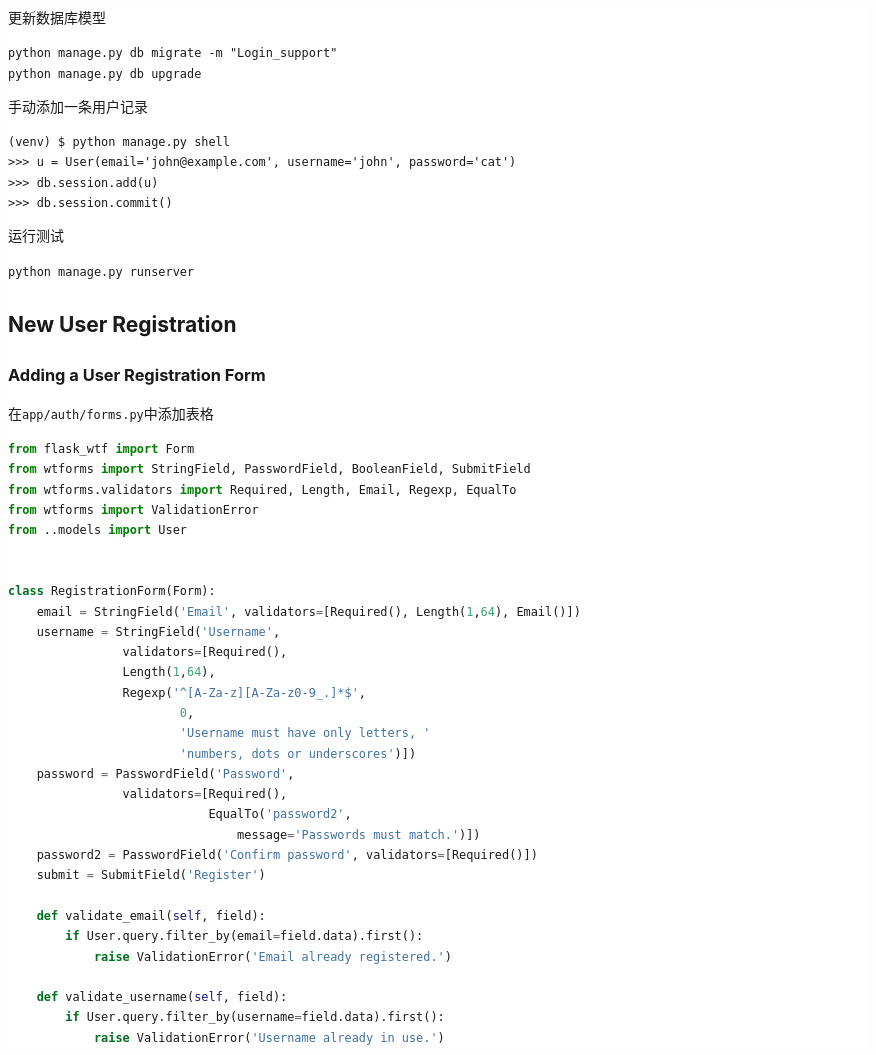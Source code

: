 更新数据库模型

```shell
python manage.py db migrate -m "Login_support"
python manage.py db upgrade
```

手动添加一条用户记录

```shell
(venv) $ python manage.py shell
>>> u = User(email='john@example.com', username='john', password='cat')
>>> db.session.add(u)
>>> db.session.commit()
```

运行测试

```shell
python manage.py runserver
```

## New User Registration

### Adding a User Registration Form

在`app/auth/forms.py`中添加表格

```python
from flask_wtf import Form
from wtforms import StringField, PasswordField, BooleanField, SubmitField
from wtforms.validators import Required, Length, Email, Regexp, EqualTo
from wtforms import ValidationError
from ..models import User


class RegistrationForm(Form):
    email = StringField('Email', validators=[Required(), Length(1,64), Email()])
    username = StringField('Username',
                validators=[Required(),
                Length(1,64),
                Regexp('^[A-Za-z][A-Za-z0-9_.]*$',
                        0,
                        'Username must have only letters, '
                        'numbers, dots or underscores')])
    password = PasswordField('Password',
                validators=[Required(),
                            EqualTo('password2',
                                message='Passwords must match.')])
    password2 = PasswordField('Confirm password', validators=[Required()])
    submit = SubmitField('Register')

    def validate_email(self, field):
        if User.query.filter_by(email=field.data).first():
            raise ValidationError('Email already registered.')

    def validate_username(self, field):
        if User.query.filter_by(username=field.data).first():
            raise ValidationError('Username already in use.')
```
